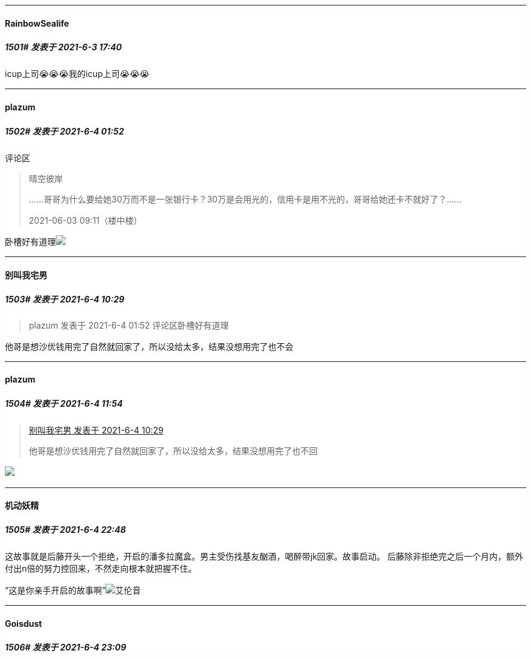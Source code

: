 

*****

####  RainbowSealife  
##### 1501#       发表于 2021-6-3 17:40

icup上司😭😭😭我的icup上司😭😭😭

*****

####  plazum  
##### 1502#       发表于 2021-6-4 01:52

评论区<blockquote>晴空彼岸

……哥哥为什么要给她30万而不是一张银行卡？30万是会用光的，信用卡是用不光的，哥哥给她还卡不就好了？……

2021-06-03 09:11（楼中楼）</blockquote>卧槽好有道理<img src="https://static.saraba1st.com/image/smiley/face2017/067.png" referrerpolicy="no-referrer">

*****

####  别叫我宅男  
##### 1503#       发表于 2021-6-4 10:29

<blockquote>plazum 发表于 2021-6-4 01:52
评论区卧槽好有道理</blockquote>
他哥是想沙优钱用完了自然就回家了，所以没给太多，结果没想用完了也不会

*****

####  plazum  
##### 1504#       发表于 2021-6-4 11:54

<blockquote><a href="httphttps://bbs.saraba1st.com/2b/forum.php?mod=redirect&amp;goto=findpost&amp;pid=51469652&amp;ptid=1905701" target="_blank">别叫我宅男 发表于 2021-6-4 10:29</a>

他哥是想沙优钱用完了自然就回家了，所以没给太多，结果没想用完了也不回</blockquote>
<img src="https://static.saraba1st.com/image/smiley/face2017/068.png" referrerpolicy="no-referrer">

*****

####  机动妖精  
##### 1505#       发表于 2021-6-4 22:48

这故事就是后藤开头一个拒绝，开启的潘多拉魔盒。男主受伤找基友酗酒，喝醉带jk回家。故事启动。
后藤除非拒绝完之后一个月内，额外付出n倍的努力控回来，不然走向根本就把握不住。

“这是你亲手开启的故事啊”<img src="https://static.saraba1st.com/image/smiley/face2017/102.png" referrerpolicy="no-referrer">艾伦音

*****

####  Goisdust  
##### 1506#       发表于 2021-6-4 23:09
